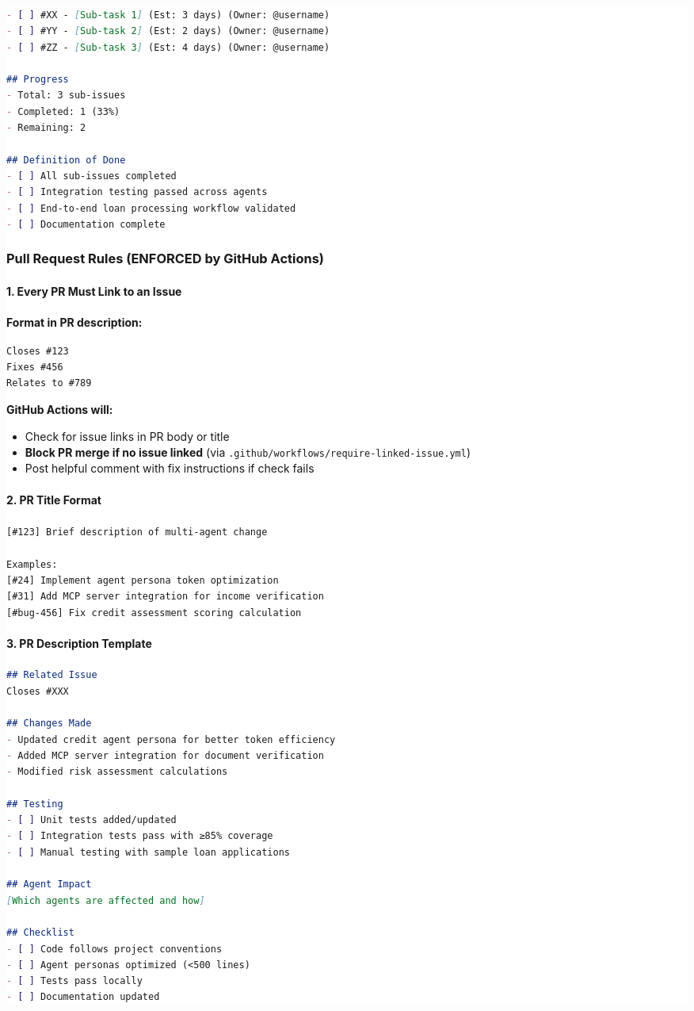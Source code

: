 ```markdown
- [ ] #XX - [Sub-task 1] (Est: 3 days) (Owner: @username)
- [ ] #YY - [Sub-task 2] (Est: 2 days) (Owner: @username)
- [ ] #ZZ - [Sub-task 3] (Est: 4 days) (Owner: @username)

## Progress
- Total: 3 sub-issues
- Completed: 1 (33%)
- Remaining: 2

## Definition of Done
- [ ] All sub-issues completed
- [ ] Integration testing passed across agents
- [ ] End-to-end loan processing workflow validated
- [ ] Documentation complete
```

### Pull Request Rules (ENFORCED by GitHub Actions)

#### 1. Every PR Must Link to an Issue
**Format in PR description:**
```markdown
Closes #123
Fixes #456
Relates to #789
```

**GitHub Actions will:**
- Check for issue links in PR body or title
- **Block PR merge if no issue linked** (via `.github/workflows/require-linked-issue.yml`)
- Post helpful comment with fix instructions if check fails

#### 2. PR Title Format
```
[#123] Brief description of multi-agent change

Examples:
[#24] Implement agent persona token optimization
[#31] Add MCP server integration for income verification
[#bug-456] Fix credit assessment scoring calculation
```

#### 3. PR Description Template
```markdown
## Related Issue
Closes #XXX

## Changes Made
- Updated credit agent persona for better token efficiency
- Added MCP server integration for document verification
- Modified risk assessment calculations

## Testing
- [ ] Unit tests added/updated
- [ ] Integration tests pass with ≥85% coverage
- [ ] Manual testing with sample loan applications

## Agent Impact
[Which agents are affected and how]

## Checklist
- [ ] Code follows project conventions
- [ ] Agent personas optimized (<500 lines)
- [ ] Tests pass locally
- [ ] Documentation updated
```